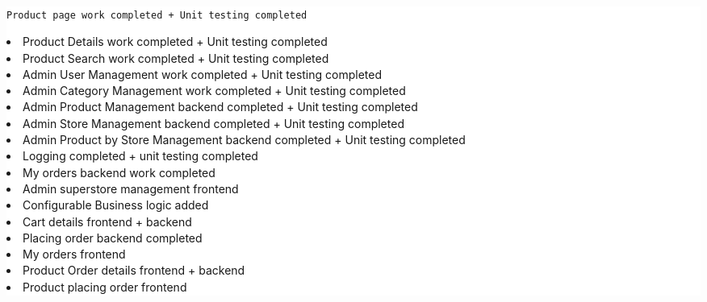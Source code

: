     Product page work completed + Unit testing completed
  </li>
  <li>
    Product Details work completed + Unit testing completed
  </li>
  <li>
    Product Search work completed + Unit testing completed
  </li>
  <li>
    Admin User Management work completed + Unit testing completed
  </li>
   <li>
    Admin Category Management work completed + Unit testing completed
  </li>
  <li>
    Admin Product Management backend completed + Unit testing completed
  </li>
   <li>
    Admin Store Management backend completed + Unit testing completed
  </li>
  <li>
    Admin Product by Store Management backend completed + Unit testing completed
  </li>
  <li>
    Logging completed + unit testing completed
  </li>
  <li>
    My orders backend work completed
  </li>
  <li>
    Admin superstore management frontend
  </li>
  <li>
    Configurable Business logic added
  </li>
  <li>
    Cart details frontend + backend
   </li>
  <li>
    Placing order backend completed
  </li>
  <li>
    My orders frontend
  </li>
   <li>
   Product Order details frontend + backend
  </li>
  <li>
    Product placing order frontend
  </li>
</ul>

